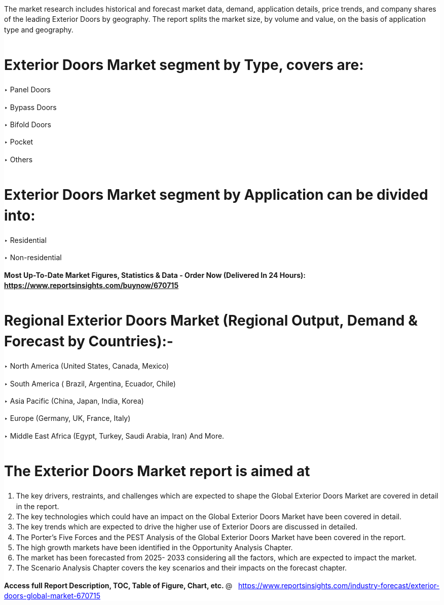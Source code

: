 The market research includes historical and forecast market data, demand, application details, price trends, and company shares of the leading Exterior Doors by geography. The report splits the market size, by volume and value, on the basis of application type and geography.

# <strong>Exterior Doors Market segment by Type, covers are:</strong>

‣ Panel Doors

‣ Bypass Doors

‣ Bifold Doors

‣ Pocket

‣ Others

# <strong>Exterior Doors Market segment by Application can be divided into:</strong>

‣ Residential

‣ Non-residential

<strong>Most Up-To-Date Market Figures, Statistics & Data - Order Now (Delivered In 24 Hours): <a href=https://www.reportsinsights.com/buynow/670715>https://www.reportsinsights.com/buynow/670715</a></strong>

# <strong>Regional Exterior Doors Market (Regional Output, Demand &amp; Forecast by Countries):-</strong>

‣ North America (United States, Canada, Mexico)

‣ South America ( Brazil, Argentina, Ecuador, Chile)

‣ Asia Pacific (China, Japan, India, Korea)

‣ Europe (Germany, UK, France, Italy)

‣ Middle East Africa (Egypt, Turkey, Saudi Arabia, Iran) And More.

# <strong>The Exterior Doors Market report is aimed at</strong>
<ol>
  <li>The key drivers, restraints, and challenges which are expected to shape the Global Exterior Doors Market are covered in detail in the report.</li>
  <li>The key technologies which could have an impact on the Global Exterior Doors Market have been covered in detail.</li>
  <li>The key trends which are expected to drive the higher use of Exterior Doors are discussed in detailed.</li>
  <li>The Porter’s Five Forces and the PEST Analysis of the Global Exterior Doors Market have been covered in the report.</li>
  <li>The high growth markets have been identified in the Opportunity Analysis Chapter.</li>
  <li>The market has been forecasted from 2025- 2033 considering all the factors, which are expected to impact the market.</li>
  <li>The Scenario Analysis Chapter covers the key scenarios and their impacts on the forecast chapter.</li>
</ol>
<strong>Access full Report Description, TOC, Table of Figure, Chart, etc. </strong>@   <a href=https://www.reportsinsights.com/industry-forecast/exterior-doors-global-market-670715 style=color:#0000ff;>https://www.reportsinsights.com/industry-forecast/exterior-doors-global-market-670715</a>
